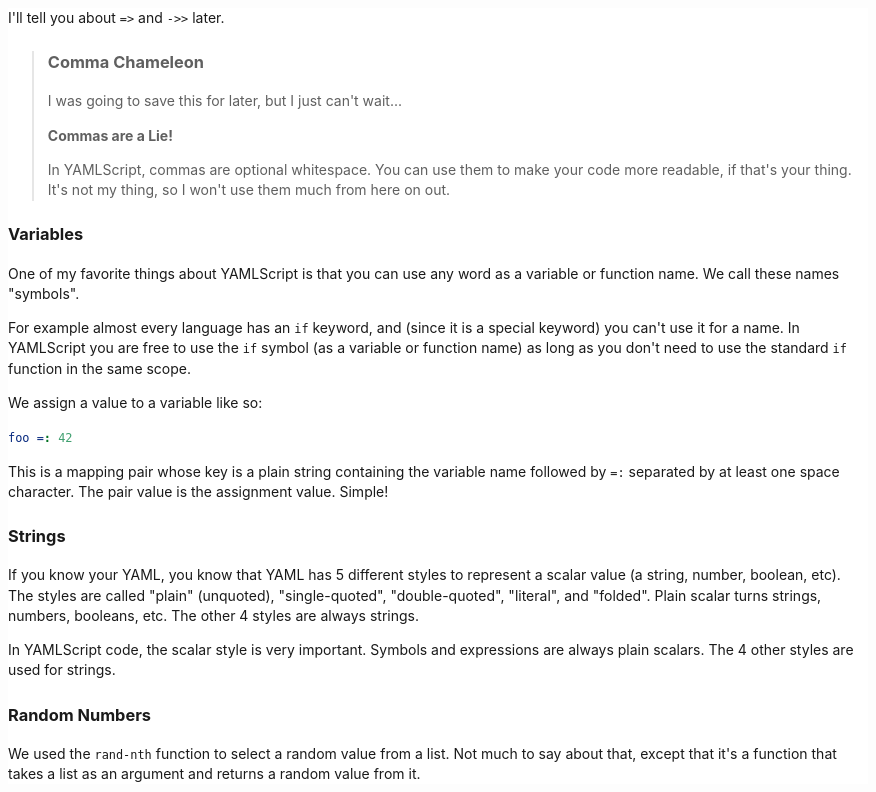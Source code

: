 I'll tell you about `=>` and `->>` later.


> ### Comma Chameleon
>
> I was going to save this for later, but I just can't wait...
>
> **Commas are a Lie!**
>
> In YAMLScript, commas are optional whitespace.
> You can use them to make your code more readable, if that's your thing.
> It's not my thing, so I won't use them much from here on out.


### Variables

One of my favorite things about YAMLScript is that you can use any word as a
variable or function name.
We call these names "symbols".

For example almost every language has an `if` keyword, and (since it is a
special keyword) you can't use it for a name.
In YAMLScript you are free to use the `if` symbol (as a variable or function
name) as long as you don't need to use the standard `if` function in the same
scope.

We assign a value to a variable like so:

```yaml
foo =: 42
```

This is a mapping pair whose key is a plain string containing the variable name
followed by `=:` separated by at least one space character.
The pair value is the assignment value.
Simple!


### Strings

If you know your YAML, you know that YAML has 5 different styles to represent
a scalar value (a string, number, boolean, etc).
The styles are called "plain" (unquoted), "single-quoted", "double-quoted",
"literal", and "folded".
Plain scalar turns strings, numbers, booleans, etc.
The other 4 styles are always strings.

In YAMLScript code, the scalar style is very important.
Symbols and expressions are always plain scalars.
The 4 other styles are used for strings.


### Random Numbers

We used the `rand-nth` function to select a random value from a list.
Not much to say about that, except that it's a function that takes a list as an
argument and returns a random value from it.
